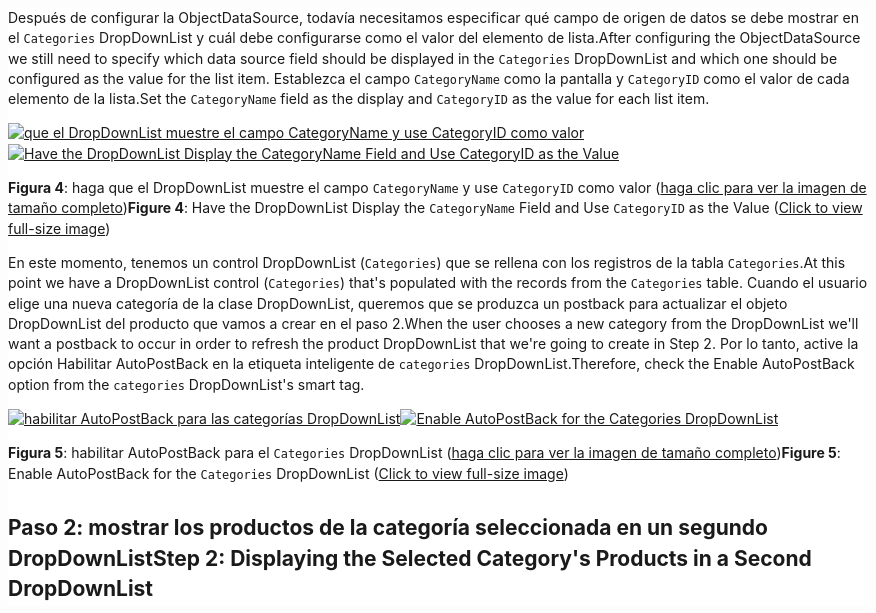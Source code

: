 <span data-ttu-id="58e0b-132">Después de configurar la ObjectDataSource, todavía necesitamos especificar qué campo de origen de datos se debe mostrar en el `Categories` DropDownList y cuál debe configurarse como el valor del elemento de lista.</span><span class="sxs-lookup"><span data-stu-id="58e0b-132">After configuring the ObjectDataSource we still need to specify which data source field should be displayed in the `Categories` DropDownList and which one should be configured as the value for the list item.</span></span> <span data-ttu-id="58e0b-133">Establezca el campo `CategoryName` como la pantalla y `CategoryID` como el valor de cada elemento de la lista.</span><span class="sxs-lookup"><span data-stu-id="58e0b-133">Set the `CategoryName` field as the display and `CategoryID` as the value for each list item.</span></span>

<span data-ttu-id="58e0b-134">[![que el DropDownList muestre el campo CategoryName y use CategoryID como valor](master-detail-filtering-with-two-dropdownlists-vb/_static/image11.png)](master-detail-filtering-with-two-dropdownlists-vb/_static/image10.png)</span><span class="sxs-lookup"><span data-stu-id="58e0b-134">[![Have the DropDownList Display the CategoryName Field and Use CategoryID as the Value](master-detail-filtering-with-two-dropdownlists-vb/_static/image11.png)](master-detail-filtering-with-two-dropdownlists-vb/_static/image10.png)</span></span>

<span data-ttu-id="58e0b-135">**Figura 4**: haga que el DropDownList muestre el campo `CategoryName` y use `CategoryID` como valor ([haga clic para ver la imagen de tamaño completo](master-detail-filtering-with-two-dropdownlists-vb/_static/image12.png))</span><span class="sxs-lookup"><span data-stu-id="58e0b-135">**Figure 4**: Have the DropDownList Display the `CategoryName` Field and Use `CategoryID` as the Value ([Click to view full-size image](master-detail-filtering-with-two-dropdownlists-vb/_static/image12.png))</span></span>

<span data-ttu-id="58e0b-136">En este momento, tenemos un control DropDownList (`Categories`) que se rellena con los registros de la tabla `Categories`.</span><span class="sxs-lookup"><span data-stu-id="58e0b-136">At this point we have a DropDownList control (`Categories`) that's populated with the records from the `Categories` table.</span></span> <span data-ttu-id="58e0b-137">Cuando el usuario elige una nueva categoría de la clase DropDownList, queremos que se produzca un postback para actualizar el objeto DropDownList del producto que vamos a crear en el paso 2.</span><span class="sxs-lookup"><span data-stu-id="58e0b-137">When the user chooses a new category from the DropDownList we'll want a postback to occur in order to refresh the product DropDownList that we're going to create in Step 2.</span></span> <span data-ttu-id="58e0b-138">Por lo tanto, active la opción Habilitar AutoPostBack en la etiqueta inteligente de `categories` DropDownList.</span><span class="sxs-lookup"><span data-stu-id="58e0b-138">Therefore, check the Enable AutoPostBack option from the `categories` DropDownList's smart tag.</span></span>

<span data-ttu-id="58e0b-139">[![habilitar AutoPostBack para las categorías DropDownList](master-detail-filtering-with-two-dropdownlists-vb/_static/image14.png)](master-detail-filtering-with-two-dropdownlists-vb/_static/image13.png)</span><span class="sxs-lookup"><span data-stu-id="58e0b-139">[![Enable AutoPostBack for the Categories DropDownList](master-detail-filtering-with-two-dropdownlists-vb/_static/image14.png)](master-detail-filtering-with-two-dropdownlists-vb/_static/image13.png)</span></span>

<span data-ttu-id="58e0b-140">**Figura 5**: habilitar AutoPostBack para el `Categories` DropDownList ([haga clic para ver la imagen de tamaño completo](master-detail-filtering-with-two-dropdownlists-vb/_static/image15.png))</span><span class="sxs-lookup"><span data-stu-id="58e0b-140">**Figure 5**: Enable AutoPostBack for the `Categories` DropDownList ([Click to view full-size image](master-detail-filtering-with-two-dropdownlists-vb/_static/image15.png))</span></span>

## <a name="step-2-displaying-the-selected-categorys-products-in-a-second-dropdownlist"></a><span data-ttu-id="58e0b-141">Paso 2: mostrar los productos de la categoría seleccionada en un segundo DropDownList</span><span class="sxs-lookup"><span data-stu-id="58e0b-141">Step 2: Displaying the Selected Category's Products in a Second DropDownList</span></span>
